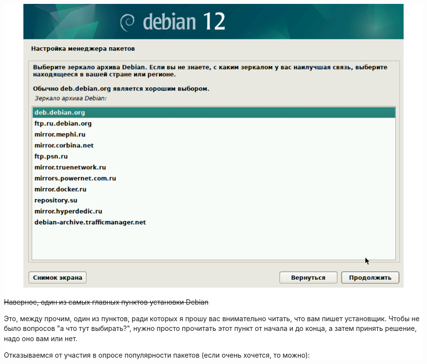 <figure><img src="../.gitbook/assets/Lab-0-26.png" alt=""><figcaption></figcaption></figure>

~~Наверное, один из самых главных пунктов установки Debian~~

Это, между прочим, один из пунктов, ради которых я прошу вас внимательно читать, что вам пишет установщик. Чтобы не было вопросов "а что тут выбирать?", нужно просто прочитать этот пункт от начала и до конца, а затем принять решение, надо оно вам или нет.

Отказываемся от участия в опросе популярности пакетов (если очень хочется, то можно):
